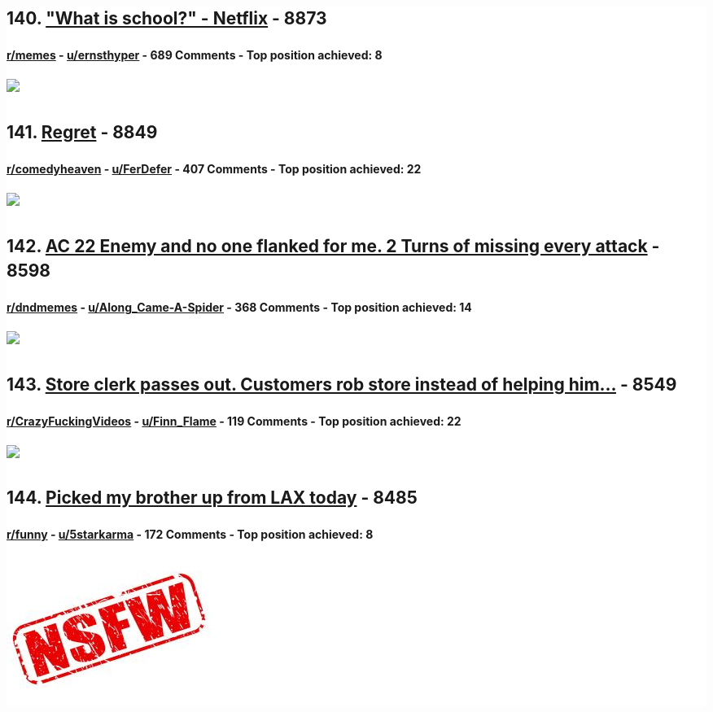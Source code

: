 ## 140. ["What is school?" - Netflix](http://reddit.com/r/memes/comments/12x8hu1/what_is_school_netflix/) - 8873
#### [r/memes](http://reddit.com/r/memes) - [u/ernsthyper](http://reddit.com/u/ernsthyper) - 689 Comments - Top position achieved: 8

<a href="https://i.redd.it/ysx1j9ptjsva1.jpg"><img src="https://b.thumbs.redditmedia.com/l2x5mopKN2lVM5Wofnb229uBTQT4OVQe70NUFRSe5Ik.jpg"></img></a>

## 141. [Regret](http://reddit.com/r/comedyheaven/comments/12xm90i/regret/) - 8849
#### [r/comedyheaven](http://reddit.com/r/comedyheaven) - [u/FerDefer](http://reddit.com/u/FerDefer) - 407 Comments - Top position achieved: 22

<a href="https://i.imgur.com/9YLdb48.jpg"><img src="https://b.thumbs.redditmedia.com/vA-UbJRbSn65MgbSES_gpx9ComgNgFJUDy_QgtLl6ZI.jpg"></img></a>

## 142. [AC 22 Enemy and no one flanked for me. 2 Turns of missing every attack](http://reddit.com/r/dndmemes/comments/12x6kog/ac_22_enemy_and_no_one_flanked_for_me_2_turns_of/) - 8598
#### [r/dndmemes](http://reddit.com/r/dndmemes) - [u/Along_Came-A-Spider](http://reddit.com/u/Along_Came-A-Spider) - 368 Comments - Top position achieved: 14

<a href="https://i.redd.it/f1djmxv75sva1.jpg"><img src="https://b.thumbs.redditmedia.com/oABJn7H-r4-qWZ357K_B7B6IGAZG20heSZ07CNkUyGg.jpg"></img></a>

## 143. [Store clerk passes out. Customers rob store instead of helping him...](http://reddit.com/r/CrazyFuckingVideos/comments/12xh2oh/store_clerk_passes_out_customers_rob_store/) - 8549
#### [r/CrazyFuckingVideos](http://reddit.com/r/CrazyFuckingVideos) - [u/Finn_Flame](http://reddit.com/u/Finn_Flame) - 119 Comments - Top position achieved: 22

<a href="https://v.redd.it/2fgc2ahpsvva1"><img src="https://external-preview.redd.it/nb_vGPt4NQfLA5LY31falW3eUzh1NsaQZiooJHqLu5Q.png?width=140&amp;height=140&amp;crop=140:140,smart&amp;format=jpg&amp;v=enabled&amp;lthumb=true&amp;s=0736437302efcf75e8c969b7c3efb40e394d6f85"></img></a>

## 144. [Picked my brother up from LAX today](http://reddit.com/r/funny/comments/12y1z2f/picked_my_brother_up_from_lax_today/) - 8485
#### [r/funny](http://reddit.com/r/funny) - [u/5starkarma](http://reddit.com/u/5starkarma) - 172 Comments - Top position achieved: 8

<a href="https://i.redd.it/1y80fxrqtyva1.jpg"><img src="https://github.com/mgerb/top-of-reddit/raw/master/nsfw.jpg"></img></a>
